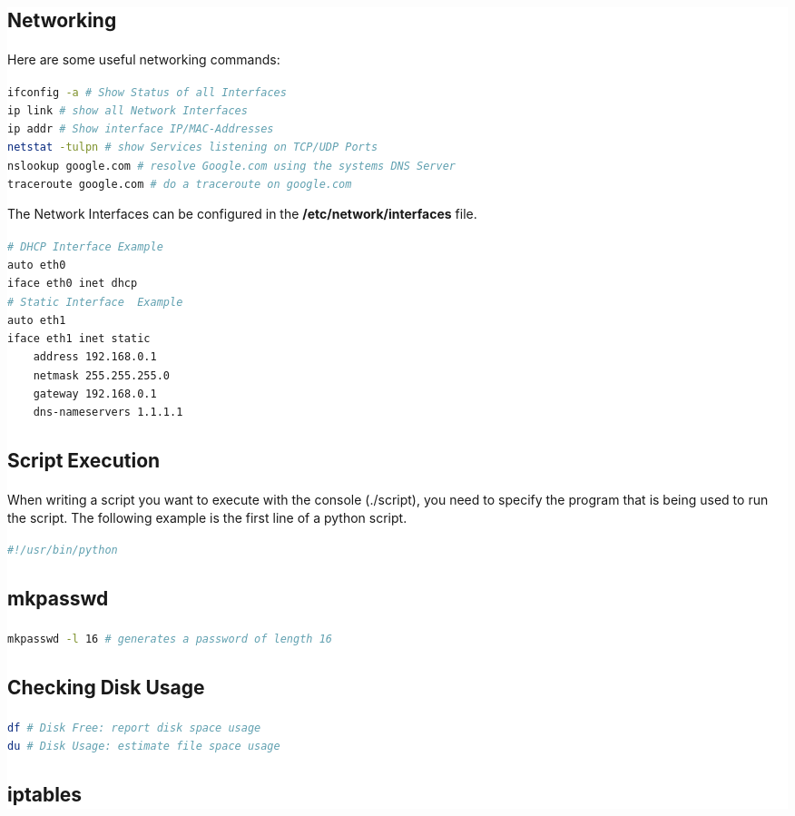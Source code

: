 ## Networking

Here are some useful networking commands:

~~~bash
ifconfig -a # Show Status of all Interfaces
ip link # show all Network Interfaces
ip addr # Show interface IP/MAC-Addresses
netstat -tulpn # show Services listening on TCP/UDP Ports
nslookup google.com # resolve Google.com using the systems DNS Server
traceroute google.com # do a traceroute on google.com
~~~

The Network Interfaces can be configured in the **/etc/network/interfaces** file.

~~~bash
# DHCP Interface Example
auto eth0
iface eth0 inet dhcp
# Static Interface  Example
auto eth1
iface eth1 inet static
	address 192.168.0.1
	netmask 255.255.255.0
	gateway 192.168.0.1
	dns-nameservers 1.1.1.1
~~~

## Script Execution

When writing a script you want to execute with the console (./script), you need to specify the program that is being used to run the script. The following example is the first line of a python script.

~~~bash
#!/usr/bin/python
~~~

## mkpasswd

~~~bash
mkpasswd -l 16 # generates a password of length 16
~~~

## Checking Disk Usage

~~~bash
df # Disk Free: report disk space usage
du # Disk Usage: estimate file space usage
~~~

## iptables

